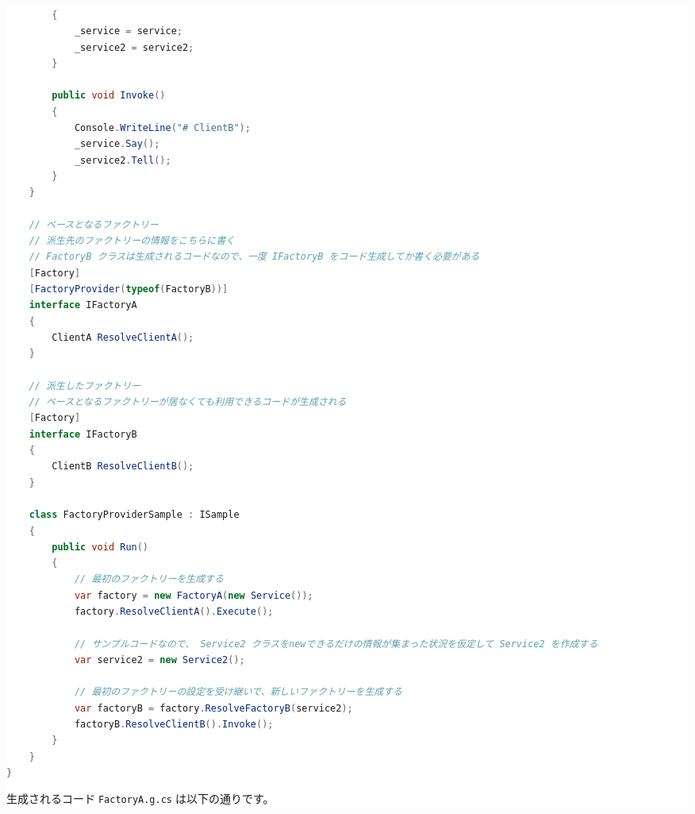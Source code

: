 ```csharp
		{
			_service = service;
			_service2 = service2;
		}

		public void Invoke()
		{
			Console.WriteLine("# ClientB");
			_service.Say();
			_service2.Tell();
		}
	}

	// ベースとなるファクトリー
	// 派生先のファクトリーの情報をこちらに書く
	// FactoryB クラスは生成されるコードなので、一度 IFactoryB をコード生成してか書く必要がある
	[Factory]
	[FactoryProvider(typeof(FactoryB))]
	interface IFactoryA
	{
		ClientA ResolveClientA();
	}

	// 派生したファクトリー
	// ベースとなるファクトリーが居なくても利用できるコードが生成される
	[Factory]
	interface IFactoryB
	{
		ClientB ResolveClientB();
	}

	class FactoryProviderSample : ISample
	{
		public void Run()
		{
			// 最初のファクトリーを生成する
			var factory = new FactoryA(new Service());
			factory.ResolveClientA().Execute();

			// サンプルコードなので、 Service2 クラスをnewできるだけの情報が集まった状況を仮定して Service2 を作成する
			var service2 = new Service2();

			// 最初のファクトリーの設定を受け継いで、新しいファクトリーを生成する
			var factoryB = factory.ResolveFactoryB(service2);
			factoryB.ResolveClientB().Invoke();
		}
	}
}
```

生成されるコード `FactoryA.g.cs` は以下の通りです。
